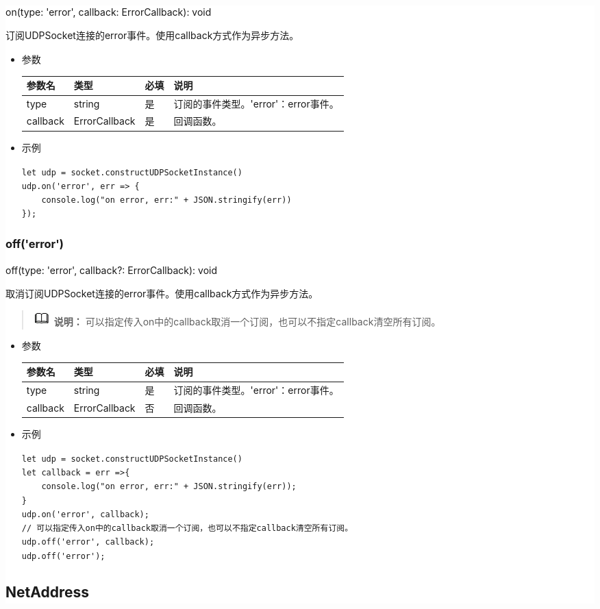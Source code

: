 on\(type: 'error', callback: ErrorCallback\): void

订阅UDPSocket连接的error事件。使用callback方式作为异步方法。

- 参数

  | 参数名   | 类型          | 必填 | 说明                                 |
  | -------- | ------------- | ---- | ------------------------------------ |
  | type     | string        | 是   | 订阅的事件类型。'error'：error事件。 |
  | callback | ErrorCallback | 是   | 回调函数。                           |


-   示例

    ```
    let udp = socket.constructUDPSocketInstance()
    udp.on('error', err => {
        console.log("on error, err:" + JSON.stringify(err))
    });
    ```


### off\('error'\)<a name="section49111157568"></a>

off\(type: 'error', callback?: ErrorCallback\): void

取消订阅UDPSocket连接的error事件。使用callback方式作为异步方法。

>![](public_sys-resources/icon-note.gif) **说明：** 
>可以指定传入on中的callback取消一个订阅，也可以不指定callback清空所有订阅。

- 参数

  | 参数名   | 类型          | 必填 | 说明                                 |
  | -------- | ------------- | ---- | ------------------------------------ |
  | type     | string        | 是   | 订阅的事件类型。'error'：error事件。 |
  | callback | ErrorCallback | 否   | 回调函数。                           |

-   示例

    ```
    let udp = socket.constructUDPSocketInstance()
    let callback = err =>{
        console.log("on error, err:" + JSON.stringify(err));
    }
    udp.on('error', callback);
    // 可以指定传入on中的callback取消一个订阅，也可以不指定callback清空所有订阅。
    udp.off('error', callback);
    udp.off('error');
    ```


## NetAddress<a name="section159132241295"></a>
